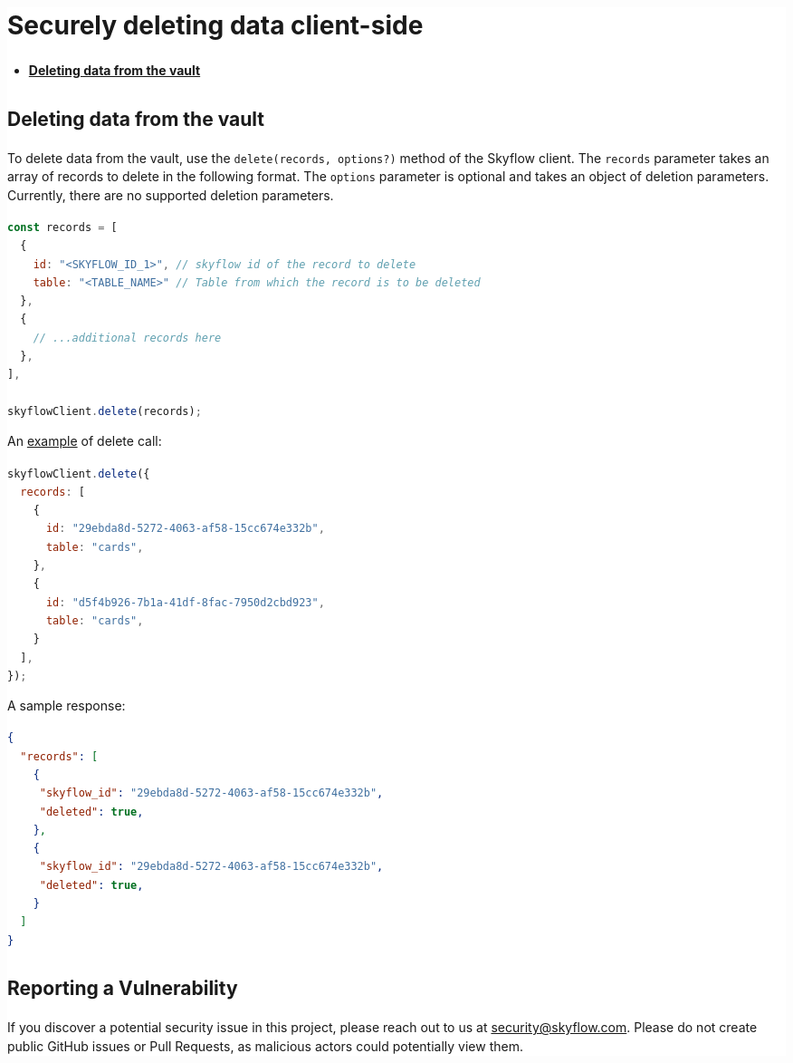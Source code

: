 # Securely deleting data client-side
-  [**Deleting data from the vault**](#deleting-data-from-the-vault)

## Deleting data from the vault

To delete data from the vault, use the `delete(records, options?)` method of the Skyflow client. The `records` parameter takes an array of records to delete in the following format. The `options` parameter is optional and takes an object of deletion parameters. Currently, there are no supported deletion parameters.

```javascript
const records = [
  {
    id: "<SKYFLOW_ID_1>", // skyflow id of the record to delete
    table: "<TABLE_NAME>" // Table from which the record is to be deleted
  },
  {
    // ...additional records here
  },
],

skyflowClient.delete(records);
```

An [example](https://github.com/skyflowapi/skyflow-js/blob/main/samples/using-script-tag/delete-pure-js.html) of delete call:

```javascript
skyflowClient.delete({
  records: [
    {
      id: "29ebda8d-5272-4063-af58-15cc674e332b",
      table: "cards",
    },
    {
      id: "d5f4b926-7b1a-41df-8fac-7950d2cbd923",
      table: "cards",
    }
  ],
});
```

A sample response:

```json
{
  "records": [
    {
     "skyflow_id": "29ebda8d-5272-4063-af58-15cc674e332b",
     "deleted": true,
    },
    {
     "skyflow_id": "29ebda8d-5272-4063-af58-15cc674e332b",
     "deleted": true,
    }
  ]
}
```


## Reporting a Vulnerability

If you discover a potential security issue in this project, please reach out to us at security@skyflow.com. Please do not create public GitHub issues or Pull Requests, as malicious actors could potentially view them.
